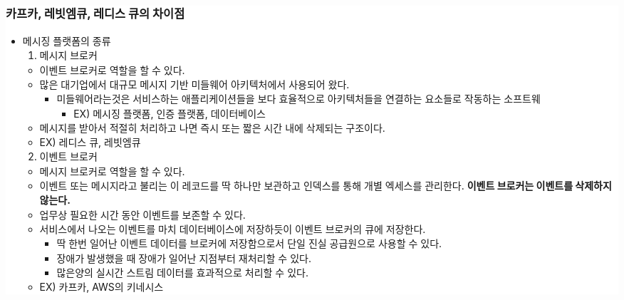 ### 카프카, 레빗엠큐, 레디스 큐의 차이점
- 메시징 플랫폼의 종류
  1. 메시지 브로커
    - 이벤트 브로커로 역할을 할 수 있다.
    - 많은 대기업에서 대규모 메시지 기반 미들웨어 아키텍처에서 사용되어 왔다.
      - 미들웨어라는것은 서비스하는 애플리케이션들을 보다 효율적으로 아키텍처들을 연결하는 요소들로 작동하는 소프트웨
        - EX) 메시징 플랫폼, 인증 플랫폼, 데이터베이스
    - 메시지를 받아서 적절히 처리하고 나면 즉시 또는 짧은 시간 내에 삭제되는 구조이다.
    - EX) 레디스 큐, 레빗엠큐
  2. 이벤트 브로커
    - 메시지 브로커로 역할을 할 수 있다.
    - 이벤트 또는 메시지라고 불리는 이 레코드를 딱 하나만 보관하고 인덱스를 통해 개별 엑세스를 관리한다. **이벤트 브로커는 이벤트를 삭제하지 않는다.**
    - 업무상 필요한 시간 동안 이벤트를 보존할 수 있다.
    - 서비스에서 나오는 이벤트를 마치 데이터베이스에 저장하듯이 이벤트 브로커의 큐에 저장한다.
      - 딱 한번 일어난 이벤트 데이터를 브로커에 저장함으로서 단일 진실 공급원으로 사용할 수 있다.
      - 장애가 발생했을 때 장애가 일어난 지점부터 재처리할 수 있다.
      - 많은양의 실시간 스트림 데이터를 효과적으로 처리할 수 있다.
    - EX) 카프카, AWS의 키네시스